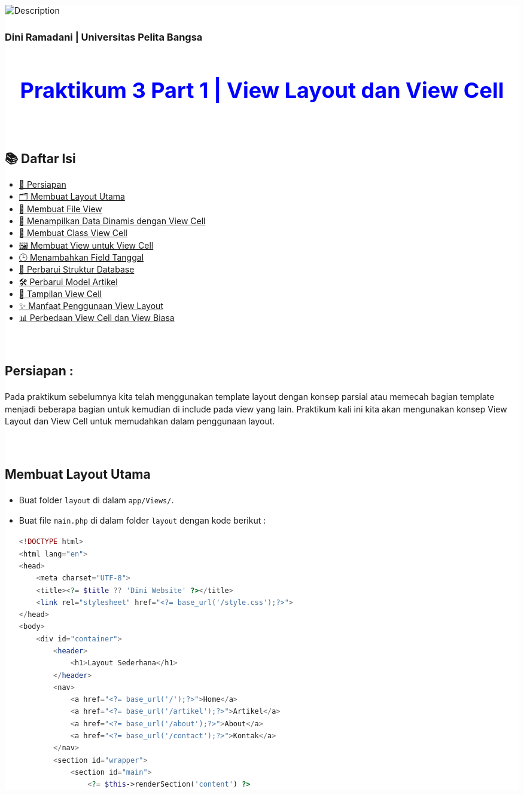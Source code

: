 <img src="https://media2.giphy.com/media/v1.Y2lkPTc5MGI3NjExbmhmaTQzeTkyM2thcjd1Mnlwa2d5eWp5cTU3Nnk4ZGpnc2RocTdnZiZlcD12MV9pbnRlcm5hbF9naWZfYnlfaWQmY3Q9cw/lM2TNaYAer3NN4d6eF/giphy.gif"  style="width: 500px; height: auto;" alt="Description"/>

### Dini Ramadani | Universitas Pelita Bangsa

<h1 style="color: blue; font-size: 36px; text-align: center;">Praktikum 3 Part 1 | View Layout dan View Cell</h1>

<br>

<div class="navbar">
  <h2>📚 Daftar Isi</h2>
  <ul class="toc-list">
    <li><a href="#persiapan">📌 Persiapan</a></li>
    <li><a href="#membuat-layout-utama">🗂️ Membuat Layout Utama</a></li>
    <li><a href="#membuat-file-view">📝 Membuat File View</a></li>
    <li><a href="#menampilkan-data-dinamis-dengan-view-cell">🔄 Menampilkan Data Dinamis dengan View Cell</a></li>
    <li><a href="#membuat-class-view-cell">🔧 Membuat Class View Cell</a></li>
    <li><a href="#membuat-view-untuk-view-cell">🖼️ Membuat View untuk View Cell</a></li>
    <li><a href="#menambahkan-field-tanggal">🕒 Menambahkan Field Tanggal</a></li>
    <li><a href="#perbarui-struktur-database">💾 Perbarui Struktur Database</a></li>
    <li><a href="#perbarui-model-artikel">🛠️ Perbarui Model Artikel</a></li>
    <li><a href="#tampilan-view-cell">🔲 Tampilan View Cell</a></li>
    <li><a href="#manfaat-penggunaan-view-layout">✨ Manfaat Penggunaan View Layout</a></li>
    <li><a href="#perbedaan-view-cell-dan-view-biasa">📊 Perbedaan View Cell dan View Biasa</a></li>
  </ul>
</div>


<br>

## Persiapan :
Pada praktikum sebelumnya kita telah menggunakan template layout dengan konsep parsial atau memecah bagian template menjadi beberapa bagian untuk kemudian di include pada view yang lain. Praktikum kali ini kita akan mengunakan konsep View Layout dan View Cell untuk memudahkan dalam penggunaan layout.

<br>

## Membuat Layout Utama
- Buat folder ``layout`` di dalam ``app/Views/``.
- Buat file ``main.php`` di dalam folder ``layout`` dengan kode berikut :
  
    ```php
    <!DOCTYPE html>
    <html lang="en">
    <head>
        <meta charset="UTF-8">
        <title><?= $title ?? 'Dini Website' ?></title>
        <link rel="stylesheet" href="<?= base_url('/style.css');?>">
    </head>
    <body>
        <div id="container">
            <header>
                <h1>Layout Sederhana</h1>
            </header>
            <nav>
                <a href="<?= base_url('/');?>">Home</a>
                <a href="<?= base_url('/artikel');?>">Artikel</a>
                <a href="<?= base_url('/about');?>">About</a>
                <a href="<?= base_url('/contact');?>">Kontak</a>
            </nav>
            <section id="wrapper">
                <section id="main">
                    <?= $this->renderSection('content') ?>